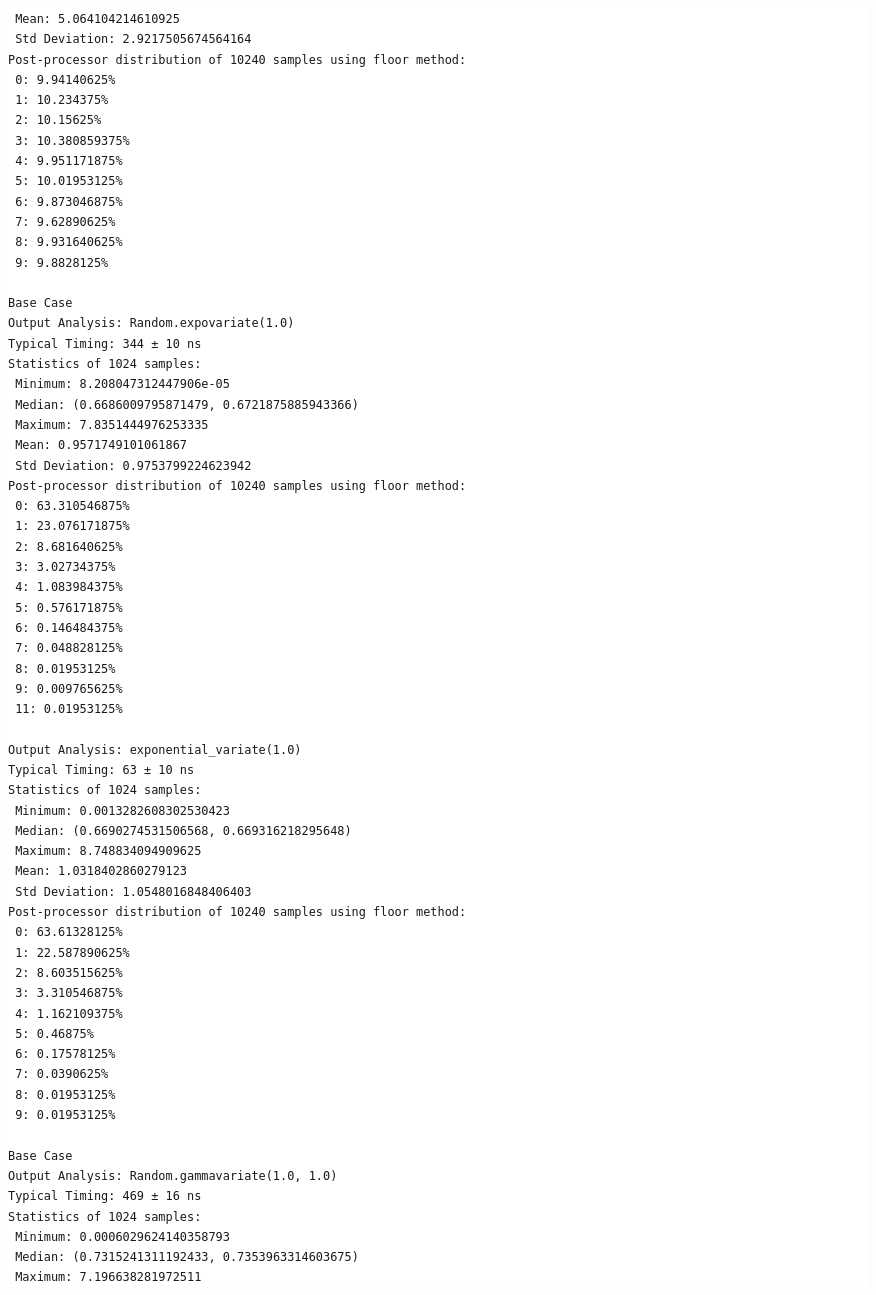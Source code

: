 ```
 Mean: 5.064104214610925
 Std Deviation: 2.9217505674564164
Post-processor distribution of 10240 samples using floor method:
 0: 9.94140625%
 1: 10.234375%
 2: 10.15625%
 3: 10.380859375%
 4: 9.951171875%
 5: 10.01953125%
 6: 9.873046875%
 7: 9.62890625%
 8: 9.931640625%
 9: 9.8828125%

Base Case
Output Analysis: Random.expovariate(1.0)
Typical Timing: 344 ± 10 ns
Statistics of 1024 samples:
 Minimum: 8.208047312447906e-05
 Median: (0.6686009795871479, 0.6721875885943366)
 Maximum: 7.8351444976253335
 Mean: 0.9571749101061867
 Std Deviation: 0.9753799224623942
Post-processor distribution of 10240 samples using floor method:
 0: 63.310546875%
 1: 23.076171875%
 2: 8.681640625%
 3: 3.02734375%
 4: 1.083984375%
 5: 0.576171875%
 6: 0.146484375%
 7: 0.048828125%
 8: 0.01953125%
 9: 0.009765625%
 11: 0.01953125%

Output Analysis: exponential_variate(1.0)
Typical Timing: 63 ± 10 ns
Statistics of 1024 samples:
 Minimum: 0.0013282608302530423
 Median: (0.6690274531506568, 0.669316218295648)
 Maximum: 8.748834094909625
 Mean: 1.0318402860279123
 Std Deviation: 1.0548016848406403
Post-processor distribution of 10240 samples using floor method:
 0: 63.61328125%
 1: 22.587890625%
 2: 8.603515625%
 3: 3.310546875%
 4: 1.162109375%
 5: 0.46875%
 6: 0.17578125%
 7: 0.0390625%
 8: 0.01953125%
 9: 0.01953125%

Base Case
Output Analysis: Random.gammavariate(1.0, 1.0)
Typical Timing: 469 ± 16 ns
Statistics of 1024 samples:
 Minimum: 0.0006029624140358793
 Median: (0.7315241311192433, 0.7353963314603675)
 Maximum: 7.196638281972511
```
